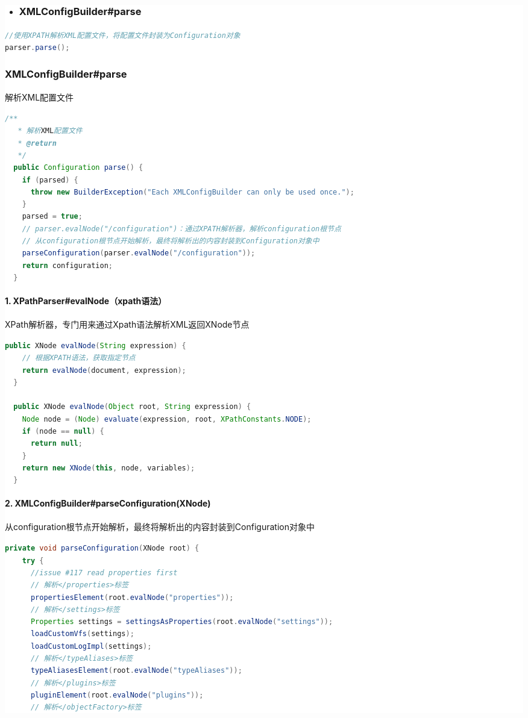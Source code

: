 - ### XMLConfigBuilder#parse

```java
//使用XPATH解析XML配置文件，将配置文件封装为Configuration对象
parser.parse();
```



### XMLConfigBuilder#parse

解析XML配置文件

```java
/**
   * 解析XML配置文件
   * @return
   */
  public Configuration parse() {
    if (parsed) {
      throw new BuilderException("Each XMLConfigBuilder can only be used once.");
    }
    parsed = true;
    // parser.evalNode("/configuration")：通过XPATH解析器，解析configuration根节点
    // 从configuration根节点开始解析，最终将解析出的内容封装到Configuration对象中
    parseConfiguration(parser.evalNode("/configuration"));
    return configuration;
  }
```

#### 1. XPathParser#evalNode（xpath语法）

XPath解析器，专门用来通过Xpath语法解析XML返回XNode节点

```java
public XNode evalNode(String expression) {
    // 根据XPATH语法，获取指定节点
    return evalNode(document, expression);
  }

  public XNode evalNode(Object root, String expression) {
    Node node = (Node) evaluate(expression, root, XPathConstants.NODE);
    if (node == null) {
      return null;
    }
    return new XNode(this, node, variables);
  }
```



#### 2. XMLConfigBuilder#parseConfiguration(XNode)

从configuration根节点开始解析，最终将解析出的内容封装到Configuration对象中

```java
private void parseConfiguration(XNode root) {
    try {
      //issue #117 read properties first
      // 解析</properties>标签
      propertiesElement(root.evalNode("properties"));
      // 解析</settings>标签
      Properties settings = settingsAsProperties(root.evalNode("settings"));
      loadCustomVfs(settings);
      loadCustomLogImpl(settings);
      // 解析</typeAliases>标签
      typeAliasesElement(root.evalNode("typeAliases"));
      // 解析</plugins>标签
      pluginElement(root.evalNode("plugins"));
      // 解析</objectFactory>标签
```